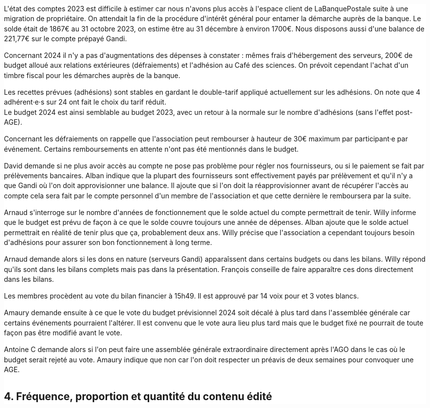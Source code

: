 L'état des comptes 2023 est difficile à estimer car nous n'avons plus accès à l'espace client de LaBanquePostale suite à une migration de propriétaire.
On attendait la fin de la procédure d'intérêt général pour entamer la démarche auprès de la banque.
Le solde était de 1867€ au 31 octobre 2023, on estime être au 31 décembre à environ 1700€.
Nous disposons aussi d'une balance de 221,77€ sur le compte prépayé Gandi.

Concernant 2024 il n'y a pas d'augmentations des dépenses à constater : mêmes frais d'hébergement des serveurs, 200€ de budget alloué aux relations extérieures (défraiements) et l'adhésion au Café des sciences.
On prévoit cependant l'achat d'un timbre fiscal pour les démarches auprès de la banque.

Les recettes prévues (adhésions) sont stables en gardant le double-tarif appliqué actuellement sur les adhésions.
On note que 4 adhérent·e·s sur 24 ont fait le choix du tarif réduit.  
Le budget 2024 est ainsi semblable au budget 2023, avec un retour à la normale sur le nombre d'adhésions (sans l'effet post-AGE).

Concernant les défraiements on rappelle que l'association peut rembourser à hauteur de 30€ maximum par participant·e par événement.
Certains remboursements en attente n'ont pas été mentionnés dans le budget.

David demande si ne plus avoir accès au compte ne pose pas problème pour régler nos fournisseurs, ou si le paiement se fait par prélèvements bancaires.
Alban indique que la plupart des fournisseurs sont effectivement payés par prélèvement et qu'il n'y a que Gandi où l'on doit approvisionner une balance.
Il ajoute que si l'on doit la réapprovisionner avant de récupérer l'accès au compte cela sera fait par le compte personnel d'un membre de l'association et que cette dernière le remboursera par la suite.

Arnaud s'interroge sur le nombre d'années de fonctionnement que le solde actuel du compte permettrait de tenir.
Willy informe que le budget est prévu de façon à ce que le solde couvre toujours une année de dépenses.
Alban ajoute  que le solde actuel permettrait en réalité de tenir plus que ça, probablement deux ans.
Willy précise que l'association a cependant toujours besoin d'adhésions pour assurer son bon fonctionnement à long terme.

Arnaud demande alors si les dons en nature (serveurs Gandi) apparaîssent dans certains budgets ou dans les bilans.
Willy répond qu'ils sont dans les bilans complets mais pas dans la présentation.
François conseille de faire apparaître ces dons directement dans les bilans.

Les membres procèdent au vote du bilan financier à 15h49.
Il est approuvé par 14 voix pour et 3 votes blancs.

Amaury demande ensuite à ce que le vote du budget prévisionnel 2024 soit décalé à plus tard dans l'assemblée générale car certains événements pourraient l'altérer.
Il est convenu que le vote aura lieu plus tard mais que le budget fixé ne pourrait de toute façon pas être modifié avant le vote.

Antoine C demande alors si l'on peut faire une assemblée générale extraordinaire directement après l'AGO dans le cas où le budget serait rejeté au vote.
Amaury indique que non car l'on doit respecter un préavis de deux semaines pour convoquer une AGE.

## 4. Fréquence, proportion et quantité du contenu édité
